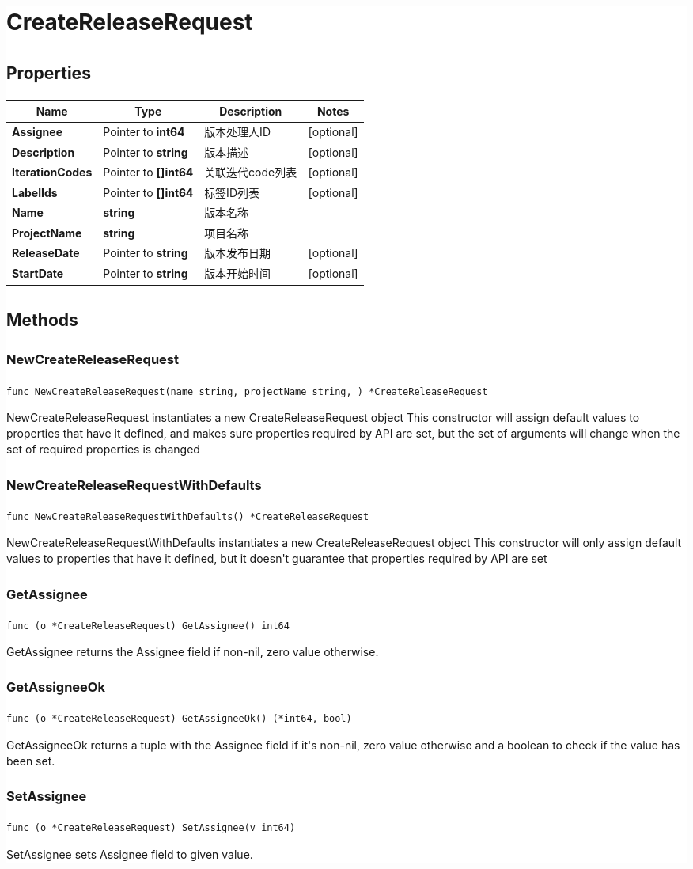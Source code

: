 # CreateReleaseRequest

## Properties

Name | Type | Description | Notes
------------ | ------------- | ------------- | -------------
**Assignee** | Pointer to **int64** | 版本处理人ID | [optional] 
**Description** | Pointer to **string** | 版本描述 | [optional] 
**IterationCodes** | Pointer to **[]int64** | 关联迭代code列表 | [optional] 
**LabelIds** | Pointer to **[]int64** | 标签ID列表 | [optional] 
**Name** | **string** | 版本名称 | 
**ProjectName** | **string** | 项目名称 | 
**ReleaseDate** | Pointer to **string** | 版本发布日期 | [optional] 
**StartDate** | Pointer to **string** | 版本开始时间 | [optional] 

## Methods

### NewCreateReleaseRequest

`func NewCreateReleaseRequest(name string, projectName string, ) *CreateReleaseRequest`

NewCreateReleaseRequest instantiates a new CreateReleaseRequest object
This constructor will assign default values to properties that have it defined,
and makes sure properties required by API are set, but the set of arguments
will change when the set of required properties is changed

### NewCreateReleaseRequestWithDefaults

`func NewCreateReleaseRequestWithDefaults() *CreateReleaseRequest`

NewCreateReleaseRequestWithDefaults instantiates a new CreateReleaseRequest object
This constructor will only assign default values to properties that have it defined,
but it doesn't guarantee that properties required by API are set

### GetAssignee

`func (o *CreateReleaseRequest) GetAssignee() int64`

GetAssignee returns the Assignee field if non-nil, zero value otherwise.

### GetAssigneeOk

`func (o *CreateReleaseRequest) GetAssigneeOk() (*int64, bool)`

GetAssigneeOk returns a tuple with the Assignee field if it's non-nil, zero value otherwise
and a boolean to check if the value has been set.

### SetAssignee

`func (o *CreateReleaseRequest) SetAssignee(v int64)`

SetAssignee sets Assignee field to given value.
